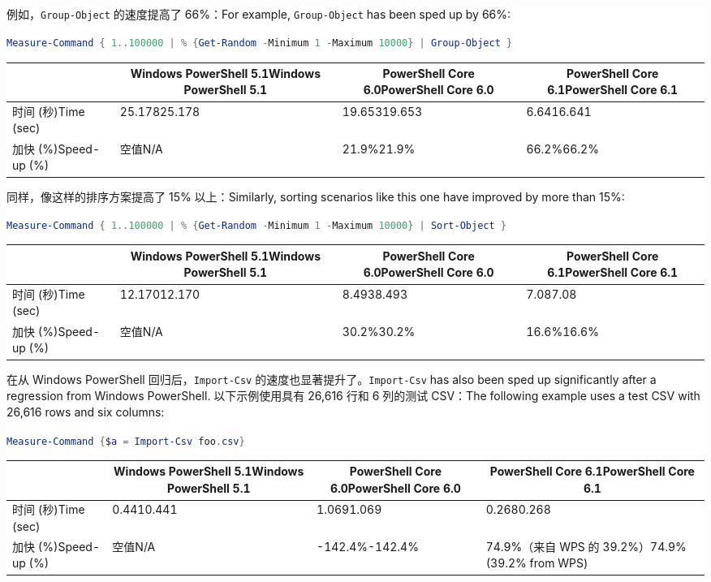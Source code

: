 <span data-ttu-id="0df6d-123">例如，`Group-Object` 的速度提高了 66%：</span><span class="sxs-lookup"><span data-stu-id="0df6d-123">For example, `Group-Object` has been sped up by 66%:</span></span>

```powershell
Measure-Command { 1..100000 | % {Get-Random -Minimum 1 -Maximum 10000} | Group-Object }
```

|              | <span data-ttu-id="0df6d-124">Windows PowerShell 5.1</span><span class="sxs-lookup"><span data-stu-id="0df6d-124">Windows PowerShell 5.1</span></span> | <span data-ttu-id="0df6d-125">PowerShell Core 6.0</span><span class="sxs-lookup"><span data-stu-id="0df6d-125">PowerShell Core 6.0</span></span> | <span data-ttu-id="0df6d-126">PowerShell Core 6.1</span><span class="sxs-lookup"><span data-stu-id="0df6d-126">PowerShell Core 6.1</span></span> |
|--------------|------------------------|---------------------|---------------------|
| <span data-ttu-id="0df6d-127">时间 (秒)</span><span class="sxs-lookup"><span data-stu-id="0df6d-127">Time (sec)</span></span>   | <span data-ttu-id="0df6d-128">25.178</span><span class="sxs-lookup"><span data-stu-id="0df6d-128">25.178</span></span>                 | <span data-ttu-id="0df6d-129">19.653</span><span class="sxs-lookup"><span data-stu-id="0df6d-129">19.653</span></span>              | <span data-ttu-id="0df6d-130">6.641</span><span class="sxs-lookup"><span data-stu-id="0df6d-130">6.641</span></span>               |
| <span data-ttu-id="0df6d-131">加快 (%)</span><span class="sxs-lookup"><span data-stu-id="0df6d-131">Speed-up (%)</span></span> | <span data-ttu-id="0df6d-132">空值</span><span class="sxs-lookup"><span data-stu-id="0df6d-132">N/A</span></span>                    | <span data-ttu-id="0df6d-133">21.9%</span><span class="sxs-lookup"><span data-stu-id="0df6d-133">21.9%</span></span>               | <span data-ttu-id="0df6d-134">66.2%</span><span class="sxs-lookup"><span data-stu-id="0df6d-134">66.2%</span></span>               |

<span data-ttu-id="0df6d-135">同样，像这样的排序方案提高了 15% 以上：</span><span class="sxs-lookup"><span data-stu-id="0df6d-135">Similarly, sorting scenarios like this one have improved by more than 15%:</span></span>

```powershell
Measure-Command { 1..100000 | % {Get-Random -Minimum 1 -Maximum 10000} | Sort-Object }
```

|              | <span data-ttu-id="0df6d-136">Windows PowerShell 5.1</span><span class="sxs-lookup"><span data-stu-id="0df6d-136">Windows PowerShell 5.1</span></span> | <span data-ttu-id="0df6d-137">PowerShell Core 6.0</span><span class="sxs-lookup"><span data-stu-id="0df6d-137">PowerShell Core 6.0</span></span> | <span data-ttu-id="0df6d-138">PowerShell Core 6.1</span><span class="sxs-lookup"><span data-stu-id="0df6d-138">PowerShell Core 6.1</span></span> |
|--------------|------------------------|---------------------|---------------------|
| <span data-ttu-id="0df6d-139">时间 (秒)</span><span class="sxs-lookup"><span data-stu-id="0df6d-139">Time (sec)</span></span>   | <span data-ttu-id="0df6d-140">12.170</span><span class="sxs-lookup"><span data-stu-id="0df6d-140">12.170</span></span>                 | <span data-ttu-id="0df6d-141">8.493</span><span class="sxs-lookup"><span data-stu-id="0df6d-141">8.493</span></span>               | <span data-ttu-id="0df6d-142">7.08</span><span class="sxs-lookup"><span data-stu-id="0df6d-142">7.08</span></span>                |
| <span data-ttu-id="0df6d-143">加快 (%)</span><span class="sxs-lookup"><span data-stu-id="0df6d-143">Speed-up (%)</span></span> | <span data-ttu-id="0df6d-144">空值</span><span class="sxs-lookup"><span data-stu-id="0df6d-144">N/A</span></span>                    | <span data-ttu-id="0df6d-145">30.2%</span><span class="sxs-lookup"><span data-stu-id="0df6d-145">30.2%</span></span>               | <span data-ttu-id="0df6d-146">16.6%</span><span class="sxs-lookup"><span data-stu-id="0df6d-146">16.6%</span></span>               |

<span data-ttu-id="0df6d-147">在从 Windows PowerShell 回归后，`Import-Csv` 的速度也显著提升了。</span><span class="sxs-lookup"><span data-stu-id="0df6d-147">`Import-Csv` has also been sped up significantly after a regression from Windows PowerShell.</span></span>
<span data-ttu-id="0df6d-148">以下示例使用具有 26,616 行和 6 列的测试 CSV：</span><span class="sxs-lookup"><span data-stu-id="0df6d-148">The following example uses a test CSV with 26,616 rows and six columns:</span></span>

```powershell
Measure-Command {$a = Import-Csv foo.csv}
```

|              | <span data-ttu-id="0df6d-149">Windows PowerShell 5.1</span><span class="sxs-lookup"><span data-stu-id="0df6d-149">Windows PowerShell 5.1</span></span> | <span data-ttu-id="0df6d-150">PowerShell Core 6.0</span><span class="sxs-lookup"><span data-stu-id="0df6d-150">PowerShell Core 6.0</span></span> | <span data-ttu-id="0df6d-151">PowerShell Core 6.1</span><span class="sxs-lookup"><span data-stu-id="0df6d-151">PowerShell Core 6.1</span></span>    |
|--------------|------------------------|---------------------|------------------------|
| <span data-ttu-id="0df6d-152">时间 (秒)</span><span class="sxs-lookup"><span data-stu-id="0df6d-152">Time (sec)</span></span>   | <span data-ttu-id="0df6d-153">0.441</span><span class="sxs-lookup"><span data-stu-id="0df6d-153">0.441</span></span>                  | <span data-ttu-id="0df6d-154">1.069</span><span class="sxs-lookup"><span data-stu-id="0df6d-154">1.069</span></span>               | <span data-ttu-id="0df6d-155">0.268</span><span class="sxs-lookup"><span data-stu-id="0df6d-155">0.268</span></span>                  |
| <span data-ttu-id="0df6d-156">加快 (%)</span><span class="sxs-lookup"><span data-stu-id="0df6d-156">Speed-up (%)</span></span> | <span data-ttu-id="0df6d-157">空值</span><span class="sxs-lookup"><span data-stu-id="0df6d-157">N/A</span></span>                    | <span data-ttu-id="0df6d-158">-142.4%</span><span class="sxs-lookup"><span data-stu-id="0df6d-158">-142.4%</span></span>             | <span data-ttu-id="0df6d-159">74.9%（来自 WPS 的 39.2%）</span><span class="sxs-lookup"><span data-stu-id="0df6d-159">74.9% (39.2% from WPS)</span></span> |
